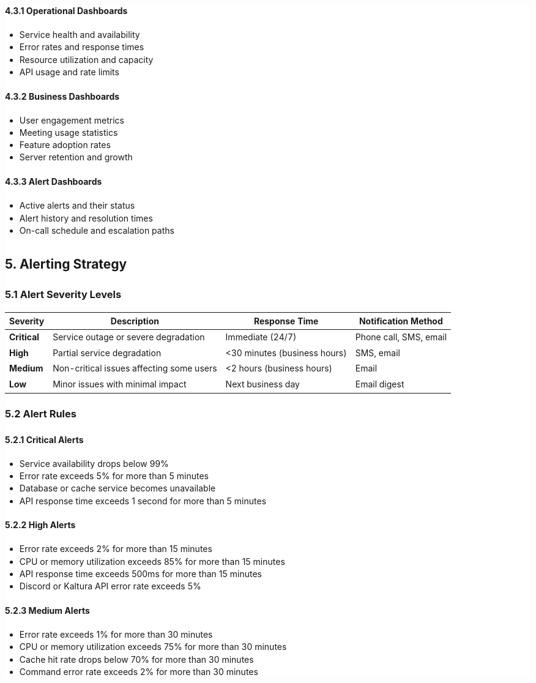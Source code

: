 #### 4.3.1 Operational Dashboards
- Service health and availability
- Error rates and response times
- Resource utilization and capacity
- API usage and rate limits

#### 4.3.2 Business Dashboards
- User engagement metrics
- Meeting usage statistics
- Feature adoption rates
- Server retention and growth

#### 4.3.3 Alert Dashboards
- Active alerts and their status
- Alert history and resolution times
- On-call schedule and escalation paths

## 5. Alerting Strategy

### 5.1 Alert Severity Levels

| Severity | Description | Response Time | Notification Method |
|----------|-------------|---------------|---------------------|
| **Critical** | Service outage or severe degradation | Immediate (24/7) | Phone call, SMS, email |
| **High** | Partial service degradation | <30 minutes (business hours) | SMS, email |
| **Medium** | Non-critical issues affecting some users | <2 hours (business hours) | Email |
| **Low** | Minor issues with minimal impact | Next business day | Email digest |

### 5.2 Alert Rules

#### 5.2.1 Critical Alerts
- Service availability drops below 99%
- Error rate exceeds 5% for more than 5 minutes
- Database or cache service becomes unavailable
- API response time exceeds 1 second for more than 5 minutes

#### 5.2.2 High Alerts
- Error rate exceeds 2% for more than 15 minutes
- CPU or memory utilization exceeds 85% for more than 15 minutes
- API response time exceeds 500ms for more than 15 minutes
- Discord or Kaltura API error rate exceeds 5%

#### 5.2.3 Medium Alerts
- Error rate exceeds 1% for more than 30 minutes
- CPU or memory utilization exceeds 75% for more than 30 minutes
- Cache hit rate drops below 70% for more than 30 minutes
- Command error rate exceeds 2% for more than 30 minutes
